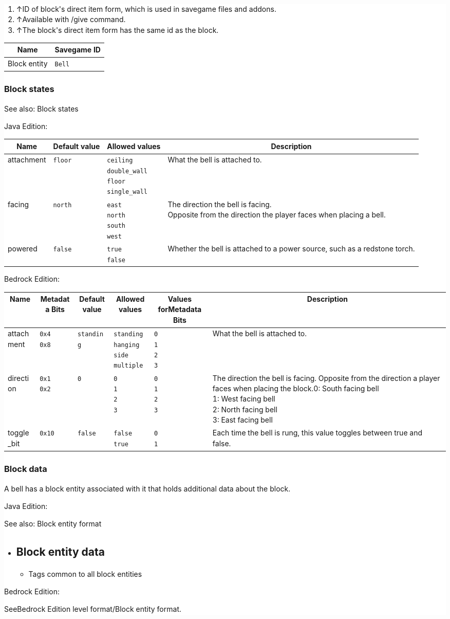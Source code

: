1. ↑ID of block's direct item form, which is used in savegame files and addons.
2. ↑Available with /give command.
3. ↑The block's direct item form has the same id as the block.

| Name         | Savegame ID |
|--------------|-------------|
| Block entity | `Bell`      |

### Block states
See also: Block states

Java Edition:

| Name       | Default value | Allowed values                                            | Description                                                                                             |
|------------|---------------|-----------------------------------------------------------|---------------------------------------------------------------------------------------------------------|
| attachment | `floor`       | `ceiling`<br/>`double_wall`<br/>`floor`<br/>`single_wall` | What the bell is attached to.                                                                           |
| facing     | `north`       | `east`<br/>`north`<br/>`south`<br/>`west`                 | The direction the bell is facing.<br/>Opposite from the direction the player faces when placing a bell. |
| powered    | `false`       | `true`<br/>`false`                                        | Whether the bell is attached to a power source, such as a redstone torch.                               |

Bedrock Edition:

| Name       | Metadata Bits   | Default value | Allowed values                                     | Values forMetadata Bits     | Description                                                                                                                                                                                            |
|------------|-----------------|---------------|----------------------------------------------------|-----------------------------|--------------------------------------------------------------------------------------------------------------------------------------------------------------------------------------------------------|
| attachment | `0x4`<br/>`0x8` | `standing`    | `standing`<br/>`hanging`<br/>`side`<br/>`multiple` | `0`<br/>`1`<br/>`2`<br/>`3` | What the bell is attached to.                                                                                                                                                                          |
| direction  | `0x1`<br/>`0x2` | `0`           | `0`<br/>`1`<br/>`2`<br/>`3`                        | `0`<br/>`1`<br/>`2`<br/>`3` | The direction the bell is facing. Opposite from the direction a player faces when placing the block.0: South facing bell<br/>1: West facing bell<br/>2: North facing bell<br/>3: East facing bell<br/> |
| toggle_bit | `0x10`          | `false`       | `false`<br/>`true`                                 | `0`<br/>`1`                 | Each time the bell is rung, this value toggles between true and false.                                                                                                                                 |



### Block data
A bell has a block entity associated with it that holds additional data about the block.

Java Edition:

See also: Block entity format

- Block entity data
	- 
	- Tags common to all block entities

Bedrock Edition:

SeeBedrock Edition level format/Block entity format.

